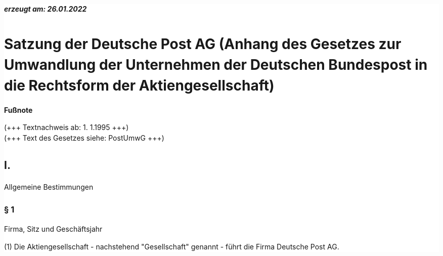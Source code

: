 <td colspan="2">

  
  

##### erzeugt am: 26.01.2022

</td>

</tr>

</table>

<span id="BJNR234300994.html"></span>

# Satzung der Deutsche Post AG (Anhang des Gesetzes zur Umwandlung der Unternehmen der Deutschen Bundespost in die Rechtsform der Aktiengesellschaft)

<div>

  
**Fußnote**

<div class="jnhtml">

<div>

<div class="jurAbsatz">

(+++ Textnachweis ab: 1. 1.1995 +++)  
(+++ Text des Gesetzes siehe: PostUmwG +++)

</div>

</div>

</div>

</div>

<span id="BJNR234300994BJNG000100000.html"></span>

## I.  
Allgemeine Bestimmungen

<span id="BJNR234300994BJNE000200000.html"></span>

### § 1  
Firma, Sitz und Geschäftsjahr

<div>

<div class="jnhtml">

<div>

<div class="jurAbsatz">

(1) Die Aktiengesellschaft - nachstehend "Gesellschaft" genannt - führt
die Firma Deutsche Post AG.
